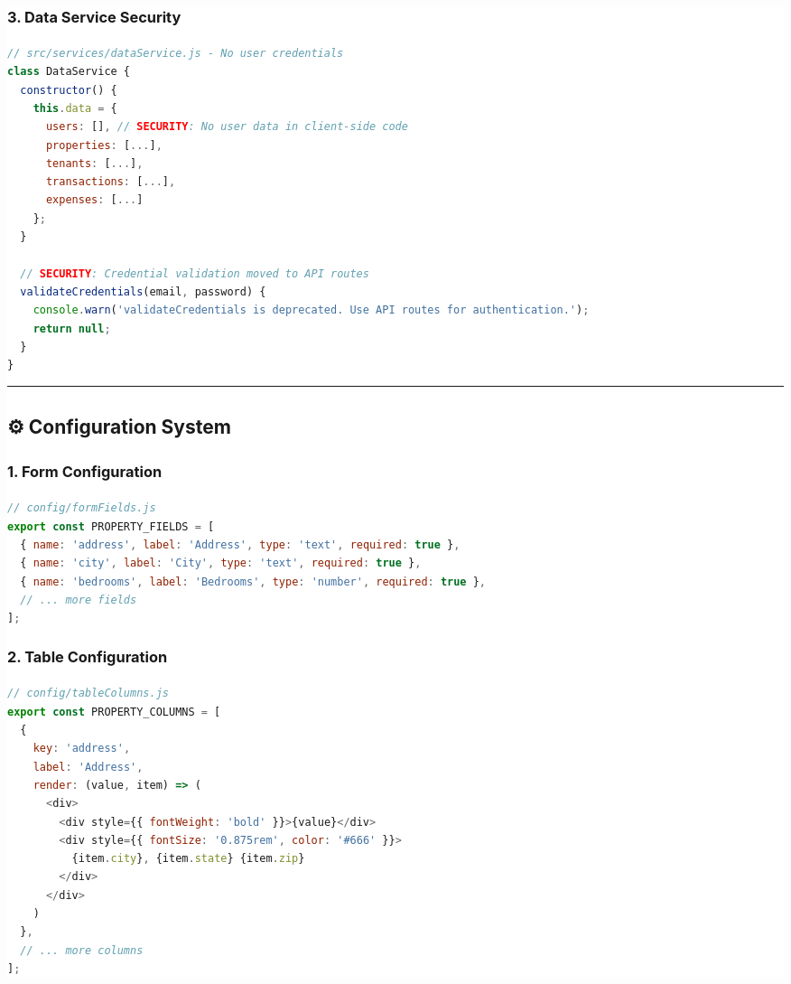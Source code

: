 ### **3. Data Service Security**
```javascript
// src/services/dataService.js - No user credentials
class DataService {
  constructor() {
    this.data = {
      users: [], // SECURITY: No user data in client-side code
      properties: [...],
      tenants: [...],
      transactions: [...],
      expenses: [...]
    };
  }

  // SECURITY: Credential validation moved to API routes
  validateCredentials(email, password) {
    console.warn('validateCredentials is deprecated. Use API routes for authentication.');
    return null;
  }
}
```

---

## ⚙️ Configuration System

### **1. Form Configuration**
```javascript
// config/formFields.js
export const PROPERTY_FIELDS = [
  { name: 'address', label: 'Address', type: 'text', required: true },
  { name: 'city', label: 'City', type: 'text', required: true },
  { name: 'bedrooms', label: 'Bedrooms', type: 'number', required: true },
  // ... more fields
];
```

### **2. Table Configuration**
```javascript
// config/tableColumns.js
export const PROPERTY_COLUMNS = [
  {
    key: 'address',
    label: 'Address',
    render: (value, item) => (
      <div>
        <div style={{ fontWeight: 'bold' }}>{value}</div>
        <div style={{ fontSize: '0.875rem', color: '#666' }}>
          {item.city}, {item.state} {item.zip}
        </div>
      </div>
    )
  },
  // ... more columns
];
```
